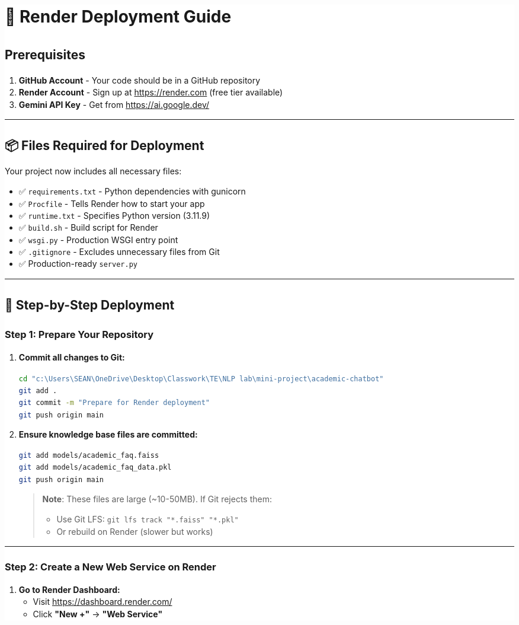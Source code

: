 # 🚀 Render Deployment Guide

## Prerequisites

1. **GitHub Account** - Your code should be in a GitHub repository
2. **Render Account** - Sign up at https://render.com (free tier available)
3. **Gemini API Key** - Get from https://ai.google.dev/

---

## 📦 Files Required for Deployment

Your project now includes all necessary files:

- ✅ `requirements.txt` - Python dependencies with gunicorn
- ✅ `Procfile` - Tells Render how to start your app
- ✅ `runtime.txt` - Specifies Python version (3.11.9)
- ✅ `build.sh` - Build script for Render
- ✅ `wsgi.py` - Production WSGI entry point
- ✅ `.gitignore` - Excludes unnecessary files from Git
- ✅ Production-ready `server.py`

---

## 🔧 Step-by-Step Deployment

### Step 1: Prepare Your Repository

1. **Commit all changes to Git:**
   ```bash
   cd "c:\Users\SEAN\OneDrive\Desktop\Classwork\TE\NLP lab\mini-project\academic-chatbot"
   git add .
   git commit -m "Prepare for Render deployment"
   git push origin main
   ```

2. **Ensure knowledge base files are committed:**
   ```bash
   git add models/academic_faq.faiss
   git add models/academic_faq_data.pkl
   git push origin main
   ```

   > **Note**: These files are large (~10-50MB). If Git rejects them:
   > - Use Git LFS: `git lfs track "*.faiss" "*.pkl"`
   > - Or rebuild on Render (slower but works)

---

### Step 2: Create a New Web Service on Render

1. **Go to Render Dashboard:**
   - Visit https://dashboard.render.com/
   - Click **"New +"** → **"Web Service"**
